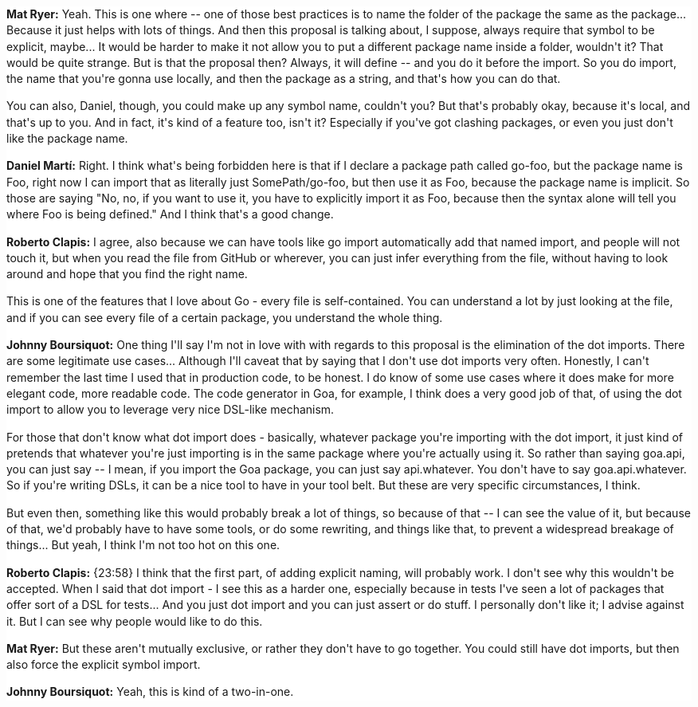 **Mat Ryer:** Yeah. This is one where -- one of those best practices is to name the folder of the package the same as the package... Because it just helps with lots of things. And then this proposal is talking about, I suppose, always require that symbol to be explicit, maybe... It would be harder to make it not allow you to put a different package name inside a folder, wouldn't it? That would be quite strange. But is that the proposal then? Always, it will define -- and you do it before the import. So you do import, the name that you're gonna use locally, and then the package as a string, and that's how you can do that.

You can also, Daniel, though, you could make up any symbol name, couldn't you? But that's probably okay, because it's local, and that's up to you. And in fact, it's kind of a feature too, isn't it? Especially if you've got clashing packages, or even you just don't like the package name.

**Daniel Martí:** Right. I think what's being forbidden here is that if I declare a package path called go-foo, but the package name is Foo, right now I can import that as literally just SomePath/go-foo, but then use it as Foo, because the package name is implicit. So those are saying "No, no, if you want to use it, you have to explicitly import it as Foo, because then the syntax alone will tell you where Foo is being defined." And I think that's a good change.

**Roberto Clapis:** I agree, also because we can have tools like go import automatically add that named import, and people will not touch it, but when you read the file from GitHub or wherever, you can just infer everything from the file, without having to look around and hope that you find the right name.

This is one of the features that I love about Go - every file is self-contained. You can understand a lot by just looking at the file, and if you can see every file of a certain package, you understand the whole thing.

**Johnny Boursiquot:** One thing I'll say I'm not in love with with regards to this proposal is the elimination of the dot imports. There are some legitimate use cases... Although I'll caveat that by saying that I don't use dot imports very often. Honestly, I can't remember the last time I used that in production code, to be honest. I do know of some use cases where it does make for more elegant code, more readable code. The code generator in Goa, for example, I think does a very good job of that, of using the dot import to allow you to leverage very nice DSL-like mechanism.

For those that don't know what dot import does - basically, whatever package you're importing with the dot import, it just kind of pretends that whatever you're just importing is in the same package where you're actually using it. So rather than saying goa.api, you can just say -- I mean, if you import the Goa package, you can just say api.whatever. You don't have to say goa.api.whatever. So if you're writing DSLs, it can be a nice tool to have in your tool belt. But these are very specific circumstances, I think.

But even then, something like this would probably break a lot of things, so because of that -- I can see the value of it, but because of that, we'd probably have to have some tools, or do some rewriting, and things like that, to prevent a widespread breakage of things... But yeah, I think I'm not too hot on this one.

**Roberto Clapis:** \{23:58\} I think that the first part, of adding explicit naming, will probably work. I don't see why this wouldn't be accepted. When I said that dot import - I see this as a harder one, especially because in tests I've seen a lot of packages that offer sort of a DSL for tests... And you just dot import and you can just assert or do stuff. I personally don't like it; I advise against it. But I can see why people would like to do this.

**Mat Ryer:** But these aren't mutually exclusive, or rather they don't have to go together. You could still have dot imports, but then also force the explicit symbol import.

**Johnny Boursiquot:** Yeah, this is kind of a two-in-one.
